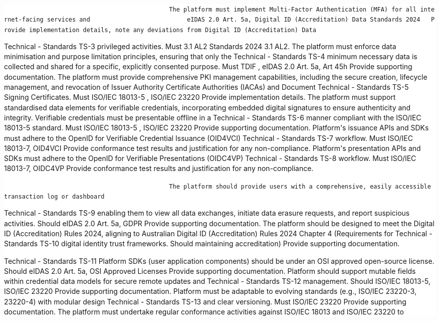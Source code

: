                                                   The platform must implement Multi-Factor Authentication (MFA) for all internet-facing services and                           eIDAS 2.0 Art. 5a, Digital ID (Accreditation) Data Standards 2024   Provide implementation details, note any deviations from Digital ID (Accreditation) Data
Technical - Standards                 TS-3        privileged activities.                                                                                              Must     3.1 AL2                                                             Standards 2024 3.1 AL2.
                                                  The platform must enforce data minimisation and purpose limitation principles, ensuring that only the
Technical - Standards                 TS-4        minimum necessary data is collected and shared for a specific, explicitly consented purpose.                        Must     TDIF , eIDAS 2.0 Art. 5a, Art 45h                                   Provide supporting documentation.
                                                  The platform must provide comprehensive PKI management capabilities, including the secure creation,
                                                  lifecycle management, and revocation of Issuer Authority Certificate Authorities (IACAs) and Document
Technical - Standards                 TS-5        Signing Certificates.                                                                                               Must     ISO/IEC 18013-5 , ISO/IEC 23220                                     Provide implementation details.
                                                  The platform must support standardised data elements for verifiable credentials, incorporating embedded
                                                  digital signatures to ensure authenticity and integrity. Verifiable credentials must be presentable offline in a
Technical - Standards                 TS-6        manner compliant with the ISO/IEC 18013-5 standard.                                                                 Must     ISO/IEC 18013-5 , ISO/IEC 23220                                     Provide supporting documentation.
                                                  Platform's issuance APIs and SDKs must adhere to the OpenID for Verifiable Credential Issuance (OID4VCI)
Technical - Standards                 TS-7        workflow.                                                                                                           Must     ISO/IEC 18013-7, OID4VCI                                            Provide conformance test results and justification for any non-compliance.
                                                  Platform's presentation APIs and SDKs must adhere to the OpenID for Verifiable Presentations (OIDC4VP)
Technical - Standards                 TS-8        workflow.                                                                                                           Must     ISO/IEC 18013-7, OIDC4VP                                            Provide conformance test results and justification for any non-compliance.

                                                  The platform should provide users with a comprehensive, easily accessible transaction log or dashboard
Technical - Standards                 TS-9        enabling them to view all data exchanges, initiate data erasure requests, and report suspicious activities.         Should   eIDAS 2.0 Art. 5a, GDPR                                             Provide supporting documentation.
                                                  The platform should be designed to meet the Digital ID (Accreditation) Rules 2024, aligning to Australian                    Digital ID (Accreditation) Rules 2024 Chapter 4 (Requirements for
Technical - Standards                 TS-10       digital identity trust frameworks.                                                                                  Should   maintaining accreditation)                                          Provide supporting documentation.

Technical - Standards                 TS-11       Platform SDKs (user application components) should be under an OSI approved open-source license.                    Should   eIDAS 2.0 Art. 5a, OSI Approved Licenses                            Provide supporting documentation.
                                                  Platform should support mutable fields within credential data models for secure remote updates and
Technical - Standards                 TS-12       management.                                                                                                         Should   ISO/IEC 18013-5, ISO/IEC 23220                                      Provide supporting documentation.
                                                  Platform must be adaptable to evolving standards (e.g., ISO/IEC 23220-3, 23220-4) with modular design
Technical - Standards                 TS-13       and clear versioning.                                                                                               Must     ISO/IEC 23220                                                       Provide supporting documentation.
                                                  The platform must undertake regular conformance activities against ISO/IEC 18013 and ISO/IEC 23220 to